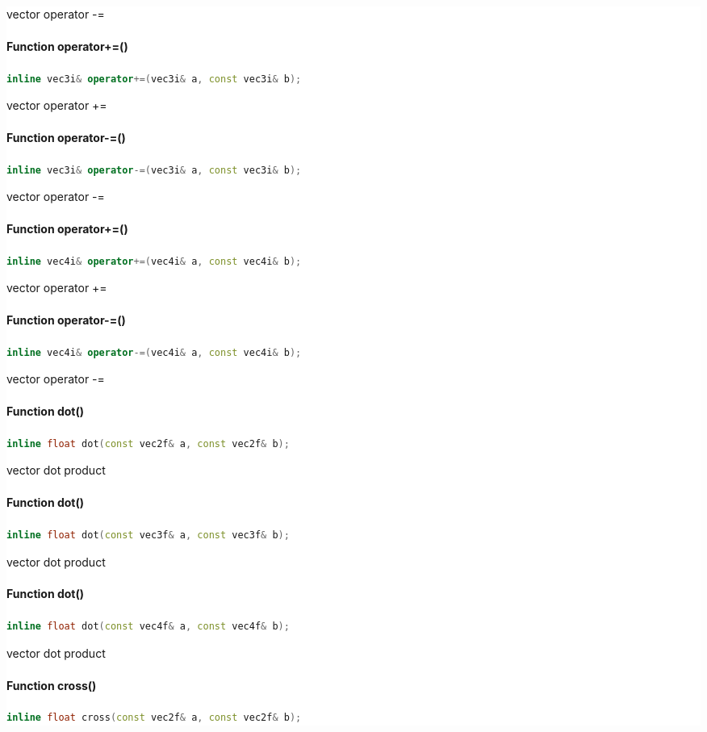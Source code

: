 vector operator -=

#### Function operator+=()

~~~ .cpp
inline vec3i& operator+=(vec3i& a, const vec3i& b);
~~~

vector operator +=

#### Function operator-=()

~~~ .cpp
inline vec3i& operator-=(vec3i& a, const vec3i& b);
~~~

vector operator -=

#### Function operator+=()

~~~ .cpp
inline vec4i& operator+=(vec4i& a, const vec4i& b);
~~~

vector operator +=

#### Function operator-=()

~~~ .cpp
inline vec4i& operator-=(vec4i& a, const vec4i& b);
~~~

vector operator -=

#### Function dot()

~~~ .cpp
inline float dot(const vec2f& a, const vec2f& b);
~~~

vector dot product

#### Function dot()

~~~ .cpp
inline float dot(const vec3f& a, const vec3f& b);
~~~

vector dot product

#### Function dot()

~~~ .cpp
inline float dot(const vec4f& a, const vec4f& b);
~~~

vector dot product

#### Function cross()

~~~ .cpp
inline float cross(const vec2f& a, const vec2f& b);
~~~
